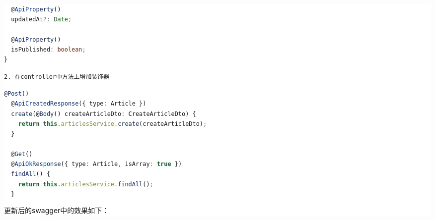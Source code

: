    ```ts
     @ApiProperty()
     updatedAt?: Date;

     @ApiProperty()
     isPublished: boolean;
   }
   ```

    2. 在controller中方法上增加装饰器

```ts
@Post()
  @ApiCreatedResponse({ type: Article })
  create(@Body() createArticleDto: CreateArticleDto) {
    return this.articlesService.create(createArticleDto);
  }

  @Get()
  @ApiOkResponse({ type: Article, isArray: true })
  findAll() {
    return this.articlesService.findAll();
  }
```

更新后的swagger中的效果如下：
